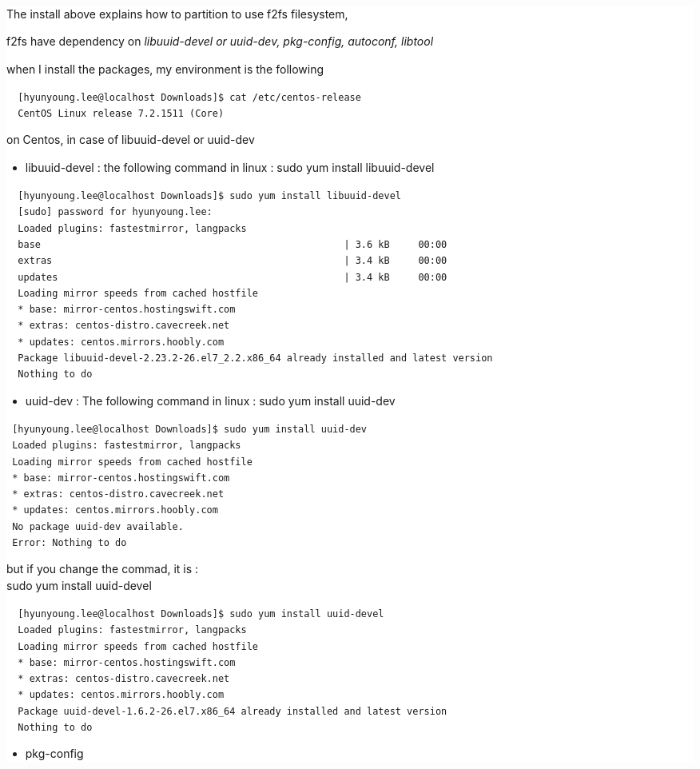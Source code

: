   The install above explains how to partition to use f2fs filesystem, 

  f2fs have dependency on _libuuid-devel or uuid-dev, pkg-config, autoconf, libtool_
  
  when I install the packages, my environment is the following 
 
```shell 
  [hyunyoung.lee@localhost Downloads]$ cat /etc/centos-release
  CentOS Linux release 7.2.1511 (Core) 
```  
  on Centos, in case of libuuid-devel or uuid-dev
  
  - libuuid-devel :  the following command in linux :
  sudo yum install libuuid-devel 
  
```shell
  [hyunyoung.lee@localhost Downloads]$ sudo yum install libuuid-devel  
  [sudo] password for hyunyoung.lee:   
  Loaded plugins: fastestmirror, langpacks  
  base                                                     | 3.6 kB     00:00       
  extras                                                   | 3.4 kB     00:00     
  updates                                                  | 3.4 kB     00:00     
  Loading mirror speeds from cached hostfile
  * base: mirror-centos.hostingswift.com
  * extras: centos-distro.cavecreek.net
  * updates: centos.mirrors.hoobly.com
  Package libuuid-devel-2.23.2-26.el7_2.2.x86_64 already installed and latest version
  Nothing to do
```
  - uuid-dev : The following command in linux :
  sudo yum install uuid-dev 
  
```shell 
 [hyunyoung.lee@localhost Downloads]$ sudo yum install uuid-dev  
 Loaded plugins: fastestmirror, langpacks  
 Loading mirror speeds from cached hostfile  
 * base: mirror-centos.hostingswift.com  
 * extras: centos-distro.cavecreek.net  
 * updates: centos.mirrors.hoobly.com  
 No package uuid-dev available.  
 Error: Nothing to do  
```

  but if you change the commad, it is :  
  sudo yum install uuid-devel  

```shell  
  [hyunyoung.lee@localhost Downloads]$ sudo yum install uuid-devel  
  Loaded plugins: fastestmirror, langpacks  
  Loading mirror speeds from cached hostfile  
  * base: mirror-centos.hostingswift.com  
  * extras: centos-distro.cavecreek.net  
  * updates: centos.mirrors.hoobly.com  
  Package uuid-devel-1.6.2-26.el7.x86_64 already installed and latest version  
  Nothing to do
```  
  - pkg-config  
  